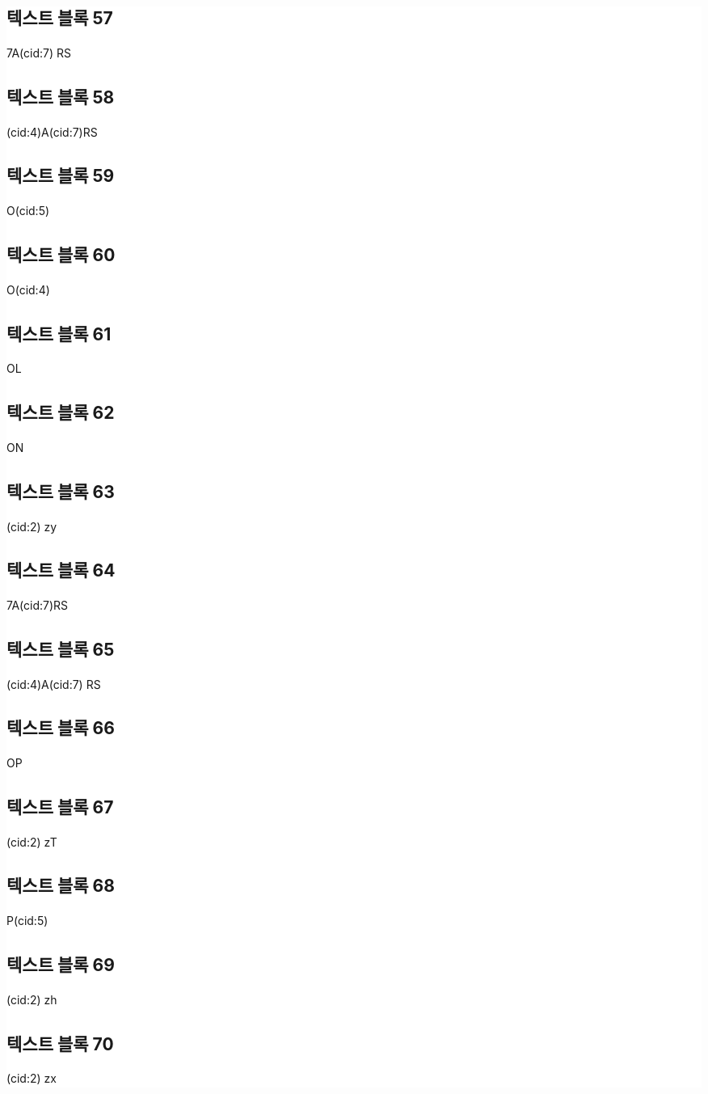 ## 텍스트 블록 57
7A(cid:7) RS

## 텍스트 블록 58
(cid:4)A(cid:7)RS

## 텍스트 블록 59
O(cid:5)

## 텍스트 블록 60
O(cid:4)

## 텍스트 블록 61
OL

## 텍스트 블록 62
ON

## 텍스트 블록 63
(cid:2) zy

## 텍스트 블록 64
7A(cid:7)RS

## 텍스트 블록 65
(cid:4)A(cid:7) RS

## 텍스트 블록 66
OP

## 텍스트 블록 67
(cid:2) zT

## 텍스트 블록 68
P(cid:5)

## 텍스트 블록 69
(cid:2) zh

## 텍스트 블록 70
(cid:2) zx
